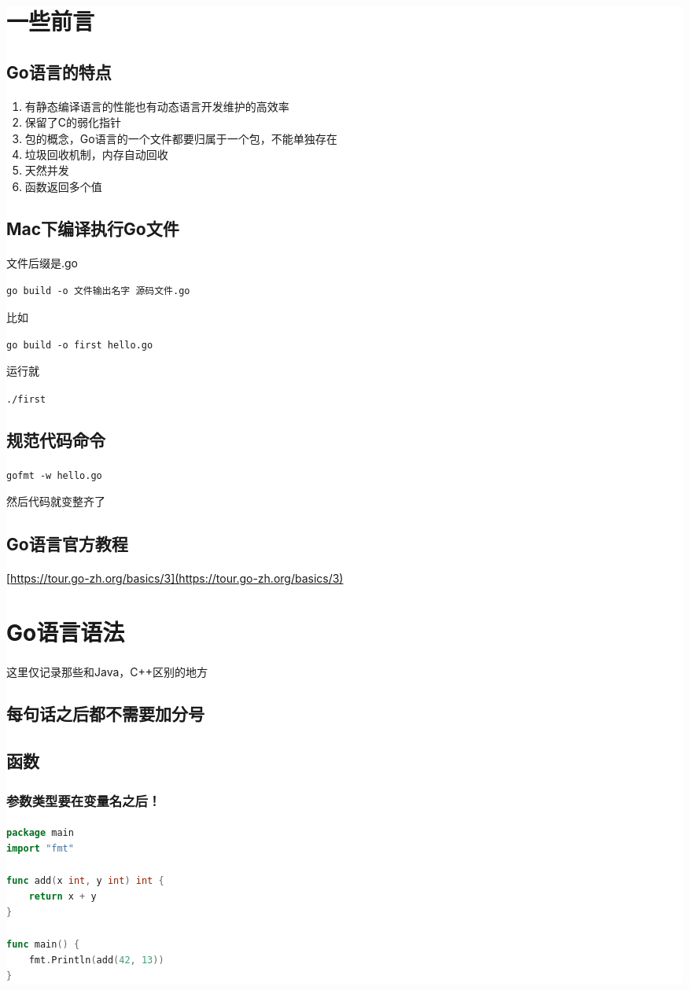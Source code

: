 # 一些前言

## Go语言的特点

1. 有静态编译语言的性能也有动态语言开发维护的高效率
2. 保留了C的弱化指针
3. 包的概念，Go语言的一个文件都要归属于一个包，不能单独存在
4. 垃圾回收机制，内存自动回收
5. 天然并发
6. 函数返回多个值

## Mac下编译执行Go文件

文件后缀是.go

`go build -o 文件输出名字 源码文件.go`

比如

 `go build -o first hello.go`

运行就

`./first`



## 规范代码命令

`gofmt -w hello.go`

然后代码就变整齐了

## Go语言官方教程

[https://tour.go-zh.org/basics/3](https://tour.go-zh.org/basics/3)



# Go语言语法

这里仅记录那些和Java，C++区别的地方

## 每句话之后都不需要加分号



## 函数

### 参数类型要在变量名之后！

```go
package main
import "fmt"

func add(x int, y int) int {
	return x + y
}

func main() {
	fmt.Println(add(42, 13))
}

```
